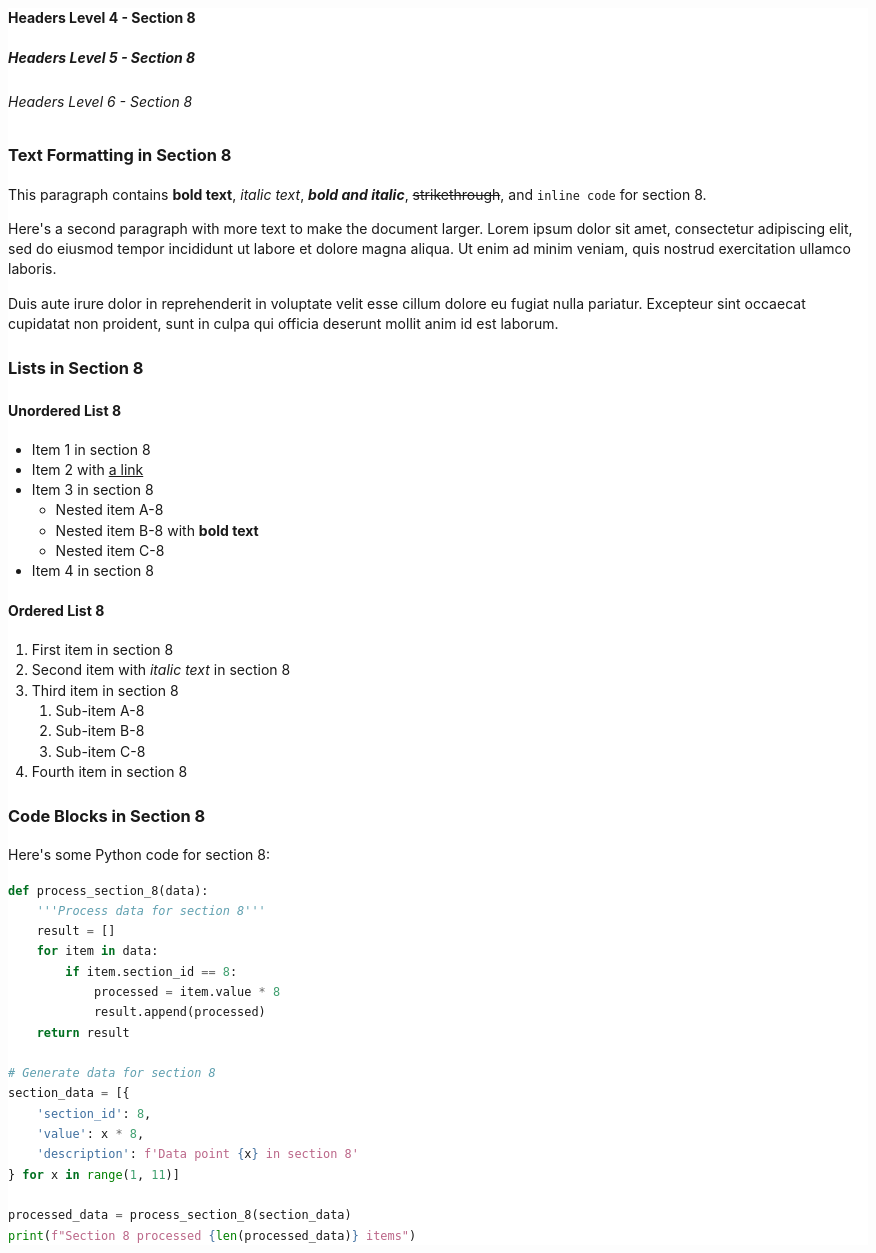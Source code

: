 #### Headers Level 4 - Section 8

##### Headers Level 5 - Section 8

###### Headers Level 6 - Section 8

### Text Formatting in Section 8

This paragraph contains **bold text**, *italic text*, ***bold and italic***, ~~strikethrough~~, and `inline code` for section 8.

Here's a second paragraph with more text to make the document larger. Lorem ipsum dolor sit amet, consectetur adipiscing elit, sed do eiusmod tempor incididunt ut labore et dolore magna aliqua. Ut enim ad minim veniam, quis nostrud exercitation ullamco laboris.

Duis aute irure dolor in reprehenderit in voluptate velit esse cillum dolore eu fugiat nulla pariatur. Excepteur sint occaecat cupidatat non proident, sunt in culpa qui officia deserunt mollit anim id est laborum.

### Lists in Section 8

#### Unordered List 8

- Item 1 in section 8
- Item 2 with [a link](https://example.com/section8)
- Item 3 in section 8
  - Nested item A-8
  - Nested item B-8 with **bold text**
  - Nested item C-8
- Item 4 in section 8

#### Ordered List 8

1. First item in section 8
2. Second item with *italic text* in section 8
3. Third item in section 8
   1. Sub-item A-8
   2. Sub-item B-8
   3. Sub-item C-8
4. Fourth item in section 8

### Code Blocks in Section 8

Here's some Python code for section 8:

```python
def process_section_8(data):
    '''Process data for section 8'''
    result = []
    for item in data:
        if item.section_id == 8:
            processed = item.value * 8
            result.append(processed)
    return result

# Generate data for section 8
section_data = [{
    'section_id': 8,
    'value': x * 8,
    'description': f'Data point {x} in section 8'
} for x in range(1, 11)]

processed_data = process_section_8(section_data)
print(f"Section 8 processed {len(processed_data)} items")
```
